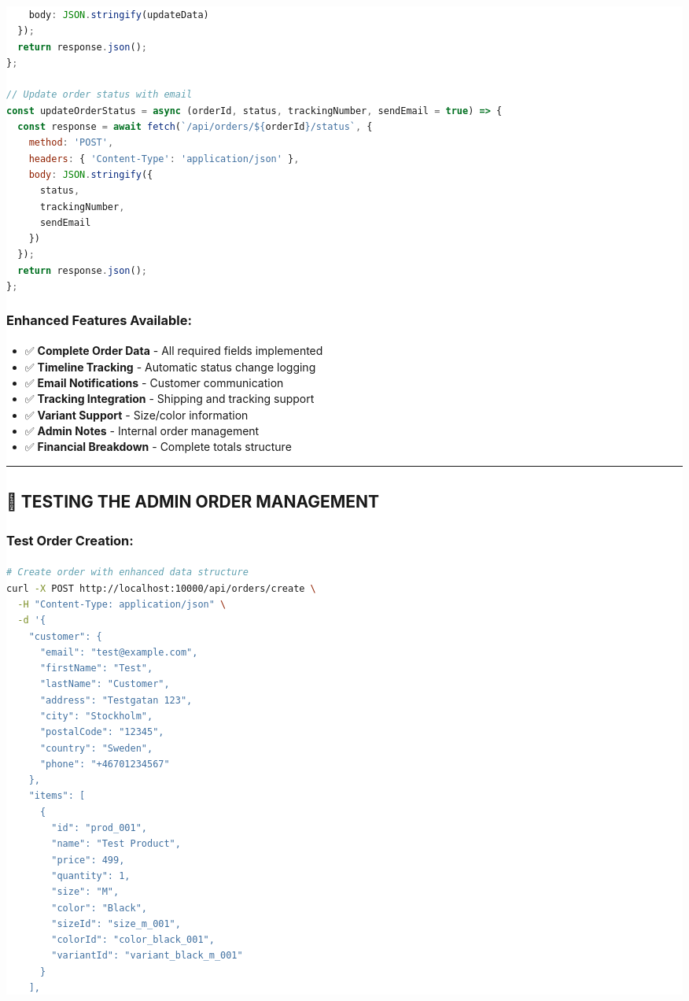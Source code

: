 ```javascript
    body: JSON.stringify(updateData)
  });
  return response.json();
};

// Update order status with email
const updateOrderStatus = async (orderId, status, trackingNumber, sendEmail = true) => {
  const response = await fetch(`/api/orders/${orderId}/status`, {
    method: 'POST',
    headers: { 'Content-Type': 'application/json' },
    body: JSON.stringify({
      status,
      trackingNumber,
      sendEmail
    })
  });
  return response.json();
};
```

### **Enhanced Features Available:**
- ✅ **Complete Order Data** - All required fields implemented
- ✅ **Timeline Tracking** - Automatic status change logging
- ✅ **Email Notifications** - Customer communication
- ✅ **Tracking Integration** - Shipping and tracking support
- ✅ **Variant Support** - Size/color information
- ✅ **Admin Notes** - Internal order management
- ✅ **Financial Breakdown** - Complete totals structure

---

## 🧪 TESTING THE ADMIN ORDER MANAGEMENT

### **Test Order Creation:**
```bash
# Create order with enhanced data structure
curl -X POST http://localhost:10000/api/orders/create \
  -H "Content-Type: application/json" \
  -d '{
    "customer": {
      "email": "test@example.com",
      "firstName": "Test",
      "lastName": "Customer",
      "address": "Testgatan 123",
      "city": "Stockholm",
      "postalCode": "12345",
      "country": "Sweden",
      "phone": "+46701234567"
    },
    "items": [
      {
        "id": "prod_001",
        "name": "Test Product",
        "price": 499,
        "quantity": 1,
        "size": "M",
        "color": "Black",
        "sizeId": "size_m_001",
        "colorId": "color_black_001",
        "variantId": "variant_black_m_001"
      }
    ],
```